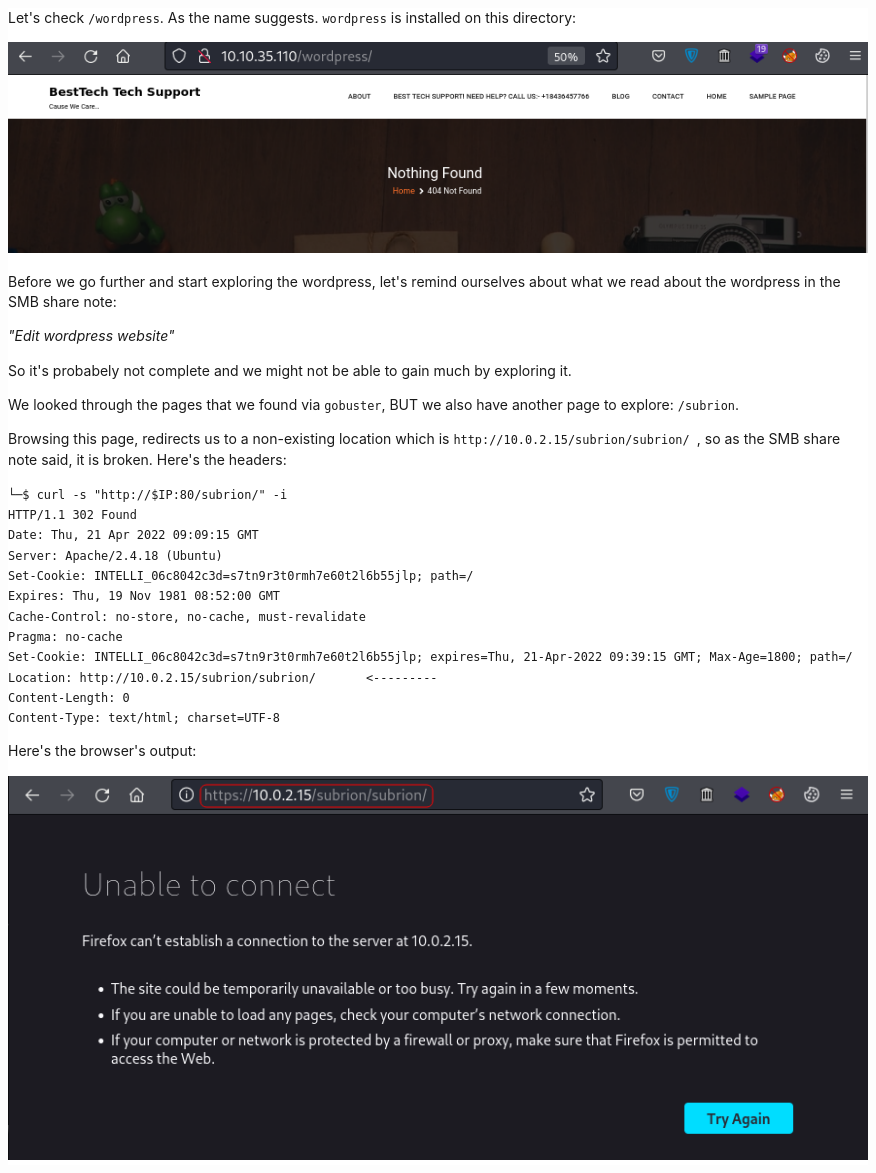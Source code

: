 Let's check `/wordpress`. As the name suggests. `wordpress` is installed on this directory:

<p align="center"><img src="files/wordpress.png"></p>

Before we go further and start exploring the wordpress, let's remind ourselves about what we read about the wordpress in the SMB share note:

*"Edit wordpress website"*

So it's probabely not complete and we might not be able to gain much by exploring it.

We looked through the pages that we found via `gobuster`, BUT we also have another page to explore: `/subrion`.

Browsing this page, redirects us to a non-existing location which is `http://10.0.2.15/subrion/subrion/ `, so as the SMB share note said, it is broken. Here's the headers:

~~~
└─$ curl -s "http://$IP:80/subrion/" -i
HTTP/1.1 302 Found
Date: Thu, 21 Apr 2022 09:09:15 GMT
Server: Apache/2.4.18 (Ubuntu)
Set-Cookie: INTELLI_06c8042c3d=s7tn9r3t0rmh7e60t2l6b55jlp; path=/
Expires: Thu, 19 Nov 1981 08:52:00 GMT
Cache-Control: no-store, no-cache, must-revalidate
Pragma: no-cache
Set-Cookie: INTELLI_06c8042c3d=s7tn9r3t0rmh7e60t2l6b55jlp; expires=Thu, 21-Apr-2022 09:39:15 GMT; Max-Age=1800; path=/
Location: http://10.0.2.15/subrion/subrion/       <---------
Content-Length: 0
Content-Type: text/html; charset=UTF-8
~~~

Here's the browser's output:

<p align="center"><img src="files/broken.png"></p>
